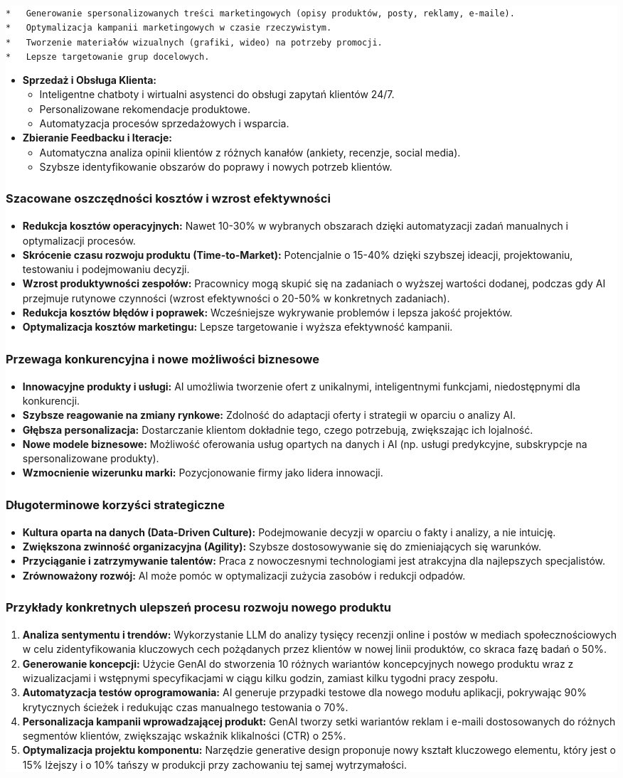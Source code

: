     *   Generowanie spersonalizowanych treści marketingowych (opisy produktów, posty, reklamy, e-maile).
    *   Optymalizacja kampanii marketingowych w czasie rzeczywistym.
    *   Tworzenie materiałów wizualnych (grafiki, wideo) na potrzeby promocji.
    *   Lepsze targetowanie grup docelowych.
*   **Sprzedaż i Obsługa Klienta:**
    *   Inteligentne chatboty i wirtualni asystenci do obsługi zapytań klientów 24/7.
    *   Personalizowane rekomendacje produktowe.
    *   Automatyzacja procesów sprzedażowych i wsparcia.
*   **Zbieranie Feedbacku i Iteracje:**
    *   Automatyczna analiza opinii klientów z różnych kanałów (ankiety, recenzje, social media).
    *   Szybsze identyfikowanie obszarów do poprawy i nowych potrzeb klientów.

### Szacowane oszczędności kosztów i wzrost efektywności

*   **Redukcja kosztów operacyjnych:** Nawet 10-30% w wybranych obszarach dzięki automatyzacji zadań manualnych i optymalizacji procesów.
*   **Skrócenie czasu rozwoju produktu (Time-to-Market):** Potencjalnie o 15-40% dzięki szybszej ideacji, projektowaniu, testowaniu i podejmowaniu decyzji.
*   **Wzrost produktywności zespołów:** Pracownicy mogą skupić się na zadaniach o wyższej wartości dodanej, podczas gdy AI przejmuje rutynowe czynności (wzrost efektywności o 20-50% w konkretnych zadaniach).
*   **Redukcja kosztów błędów i poprawek:** Wcześniejsze wykrywanie problemów i lepsza jakość projektów.
*   **Optymalizacja kosztów marketingu:** Lepsze targetowanie i wyższa efektywność kampanii.

### Przewaga konkurencyjna i nowe możliwości biznesowe

*   **Innowacyjne produkty i usługi:** AI umożliwia tworzenie ofert z unikalnymi, inteligentnymi funkcjami, niedostępnymi dla konkurencji.
*   **Szybsze reagowanie na zmiany rynkowe:** Zdolność do adaptacji oferty i strategii w oparciu o analizy AI.
*   **Głębsza personalizacja:** Dostarczanie klientom dokładnie tego, czego potrzebują, zwiększając ich lojalność.
*   **Nowe modele biznesowe:** Możliwość oferowania usług opartych na danych i AI (np. usługi predykcyjne, subskrypcje na spersonalizowane produkty).
*   **Wzmocnienie wizerunku marki:** Pozycjonowanie firmy jako lidera innowacji.

### Długoterminowe korzyści strategiczne

*   **Kultura oparta na danych (Data-Driven Culture):** Podejmowanie decyzji w oparciu o fakty i analizy, a nie intuicję.
*   **Zwiększona zwinność organizacyjna (Agility):** Szybsze dostosowywanie się do zmieniających się warunków.
*   **Przyciąganie i zatrzymywanie talentów:** Praca z nowoczesnymi technologiami jest atrakcyjna dla najlepszych specjalistów.
*   **Zrównoważony rozwój:** AI może pomóc w optymalizacji zużycia zasobów i redukcji odpadów.

### Przykłady konkretnych ulepszeń procesu rozwoju nowego produktu

1.  **Analiza sentymentu i trendów:** Wykorzystanie LLM do analizy tysięcy recenzji online i postów w mediach społecznościowych w celu zidentyfikowania kluczowych cech pożądanych przez klientów w nowej linii produktów, co skraca fazę badań o 50%.
2.  **Generowanie koncepcji:** Użycie GenAI do stworzenia 10 różnych wariantów koncepcyjnych nowego produktu wraz z wizualizacjami i wstępnymi specyfikacjami w ciągu kilku godzin, zamiast kilku tygodni pracy zespołu.
3.  **Automatyzacja testów oprogramowania:** AI generuje przypadki testowe dla nowego modułu aplikacji, pokrywając 90% krytycznych ścieżek i redukując czas manualnego testowania o 70%.
4.  **Personalizacja kampanii wprowadzającej produkt:** GenAI tworzy setki wariantów reklam i e-maili dostosowanych do różnych segmentów klientów, zwiększając wskaźnik klikalności (CTR) o 25%.
5.  **Optymalizacja projektu komponentu:** Narzędzie generative design proponuje nowy kształt kluczowego elementu, który jest o 15% lżejszy i o 10% tańszy w produkcji przy zachowaniu tej samej wytrzymałości.
